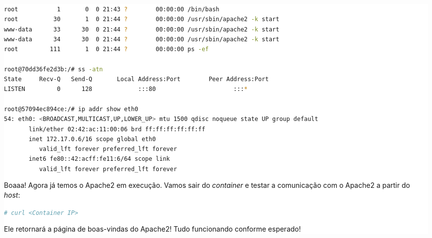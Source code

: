 ```bash
root           1       0  0 21:43 ?        00:00:00 /bin/bash
root          30       1  0 21:44 ?        00:00:00 /usr/sbin/apache2 -k start
www-data      33      30  0 21:44 ?        00:00:00 /usr/sbin/apache2 -k start
www-data      34      30  0 21:44 ?        00:00:00 /usr/sbin/apache2 -k start
root         111       1  0 21:44 ?        00:00:00 ps -ef

root@70dd36fe2d3b:/# ss -atn
State     Recv-Q   Send-Q       Local Address:Port        Peer Address:Port
LISTEN         0      128             :::80                      :::*

root@57094ec894ce:/# ip addr show eth0
54: eth0: <BROADCAST,MULTICAST,UP,LOWER_UP> mtu 1500 qdisc noqueue state UP group default
       link/ether 02:42:ac:11:00:06 brd ff:ff:ff:ff:ff:ff
       inet 172.17.0.6/16 scope global eth0
          valid_lft forever preferred_lft forever
       inet6 fe80::42:acff:fe11:6/64 scope link
          valid_lft forever preferred_lft forever
```

Boaaa! Agora já temos o Apache2 em execução. Vamos sair do *container* e
testar a comunicação com o Apache2 a partir do *host*:

```bash
# curl <Container IP>
```

Ele retornará a página de boas-vindas do Apache2! Tudo funcionando
conforme esperado!

</div>